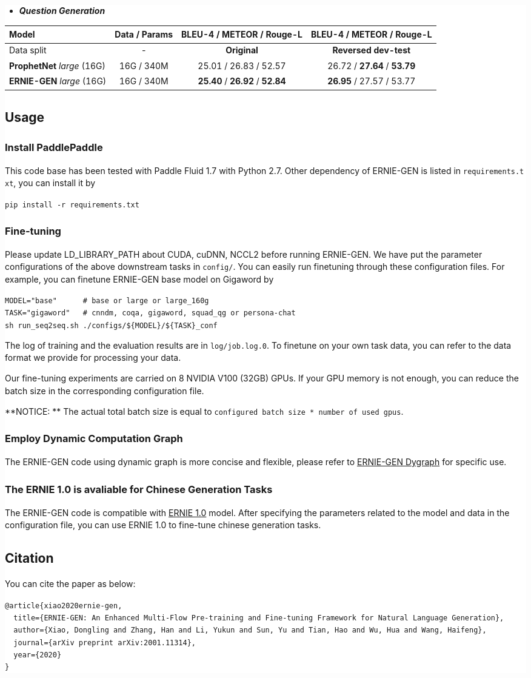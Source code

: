 - _**Question Generation**_

| Model                                                     | <strong>Data / Params</strong> | <strong>BLEU-4 / METEOR / Rouge-L</strong> |<strong>BLEU-4 / METEOR / Rouge-L</strong>|
| :-------------------------------------------------------- | :----------------------------: | :----------------------: |:----------------------: |
| Data split                                                     | - | <strong>Original</strong> |<strong>Reversed dev-test</strong>|
| **ProphetNet** _large_ (16G) |           16G / 340M           |     25.01 / 26.83 / 52.57       |26.72 / **27.64** / **53.79** |
| **ERNIE-GEN** _large_ (16G) |           16G / 340M           |        **25.40** / **26.92** / **52.84**       |**26.95** / 27.57 / 53.77|

## Usage

### Install PaddlePaddle

This code base has been tested with Paddle Fluid 1.7 with Python 2.7. Other dependency of ERNIE-GEN is listed in `requirements.txt`, you can install it by
```script
pip install -r requirements.txt
```

### Fine-tuning
Please update LD_LIBRARY_PATH about CUDA, cuDNN, NCCL2 before running ERNIE-GEN. We have put the parameter configurations of the above downstream tasks in `config/`. You can easily run finetuning through these configuration files. For example, you can finetune ERNIE-GEN base model on Gigaword by
```script
MODEL="base"      # base or large or large_160g
TASK="gigaword"   # cnndm, coqa, gigaword, squad_qg or persona-chat
sh run_seq2seq.sh ./configs/${MODEL}/${TASK}_conf
```
The log of training and the evaluation results are in `log/job.log.0`. To finetune on your own task data, you can refer to the data format we provide for processing your data.

Our fine-tuning experiments are carried on 8 NVIDIA V100 (32GB) GPUs. If your GPU memory is not enough, you can reduce the batch size in the corresponding configuration file.

**NOTICE: ** The actual total batch size is equal to `configured batch size * number of used gpus`.

### Employ Dynamic Computation Graph

The ERNIE-GEN code using dynamic graph is more concise and flexible, please refer to  [ERNIE-GEN Dygraph](https://github.com/PaddlePaddle/ERNIE/tree/develop/experimental/seq2seq) for specific use.

### The ERNIE 1.0 is avaliable for Chinese Generation Tasks

The ERNIE-GEN code is compatible with [ERNIE 1.0](https://ernie.bj.bcebos.com/ERNIE_1.0_max-len-512.tar.gz) model. After specifying the parameters related to the model and data in the configuration file, you can use ERNIE 1.0 to fine-tune chinese generation tasks.

## Citation

You can cite the paper as below:

```
@article{xiao2020ernie-gen,
  title={ERNIE-GEN: An Enhanced Multi-Flow Pre-training and Fine-tuning Framework for Natural Language Generation},
  author={Xiao, Dongling and Zhang, Han and Li, Yukun and Sun, Yu and Tian, Hao and Wu, Hua and Wang, Haifeng},
  journal={arXiv preprint arXiv:2001.11314},
  year={2020}
}
```




